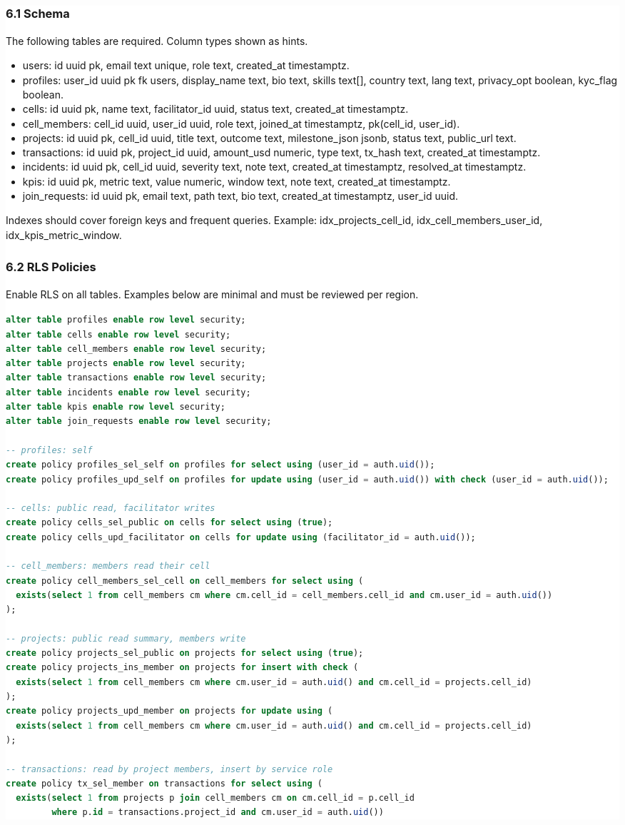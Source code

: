 ### 6.1 Schema

The following tables are required. Column types shown as hints.

- users: id uuid pk, email text unique, role text, created_at timestamptz.
- profiles: user_id uuid pk fk users, display_name text, bio text, skills text[], country text, lang text, privacy_opt boolean, kyc_flag boolean.
- cells: id uuid pk, name text, facilitator_id uuid, status text, created_at timestamptz.
- cell_members: cell_id uuid, user_id uuid, role text, joined_at timestamptz, pk(cell_id, user_id).
- projects: id uuid pk, cell_id uuid, title text, outcome text, milestone_json jsonb, status text, public_url text.
- transactions: id uuid pk, project_id uuid, amount_usd numeric, type text, tx_hash text, created_at timestamptz.
- incidents: id uuid pk, cell_id uuid, severity text, note text, created_at timestamptz, resolved_at timestamptz.
- kpis: id uuid pk, metric text, value numeric, window text, note text, created_at timestamptz.
- join_requests: id uuid pk, email text, path text, bio text, created_at timestamptz, user_id uuid.

Indexes should cover foreign keys and frequent queries. Example: idx_projects_cell_id, idx_cell_members_user_id, idx_kpis_metric_window.

### 6.2 RLS Policies

Enable RLS on all tables. Examples below are minimal and must be reviewed per region.

```sql
alter table profiles enable row level security;
alter table cells enable row level security;
alter table cell_members enable row level security;
alter table projects enable row level security;
alter table transactions enable row level security;
alter table incidents enable row level security;
alter table kpis enable row level security;
alter table join_requests enable row level security;

-- profiles: self
create policy profiles_sel_self on profiles for select using (user_id = auth.uid());
create policy profiles_upd_self on profiles for update using (user_id = auth.uid()) with check (user_id = auth.uid());

-- cells: public read, facilitator writes
create policy cells_sel_public on cells for select using (true);
create policy cells_upd_facilitator on cells for update using (facilitator_id = auth.uid());

-- cell_members: members read their cell
create policy cell_members_sel_cell on cell_members for select using (
  exists(select 1 from cell_members cm where cm.cell_id = cell_members.cell_id and cm.user_id = auth.uid())
);

-- projects: public read summary, members write
create policy projects_sel_public on projects for select using (true);
create policy projects_ins_member on projects for insert with check (
  exists(select 1 from cell_members cm where cm.user_id = auth.uid() and cm.cell_id = projects.cell_id)
);
create policy projects_upd_member on projects for update using (
  exists(select 1 from cell_members cm where cm.user_id = auth.uid() and cm.cell_id = projects.cell_id)
);

-- transactions: read by project members, insert by service role
create policy tx_sel_member on transactions for select using (
  exists(select 1 from projects p join cell_members cm on cm.cell_id = p.cell_id
         where p.id = transactions.project_id and cm.user_id = auth.uid())
```